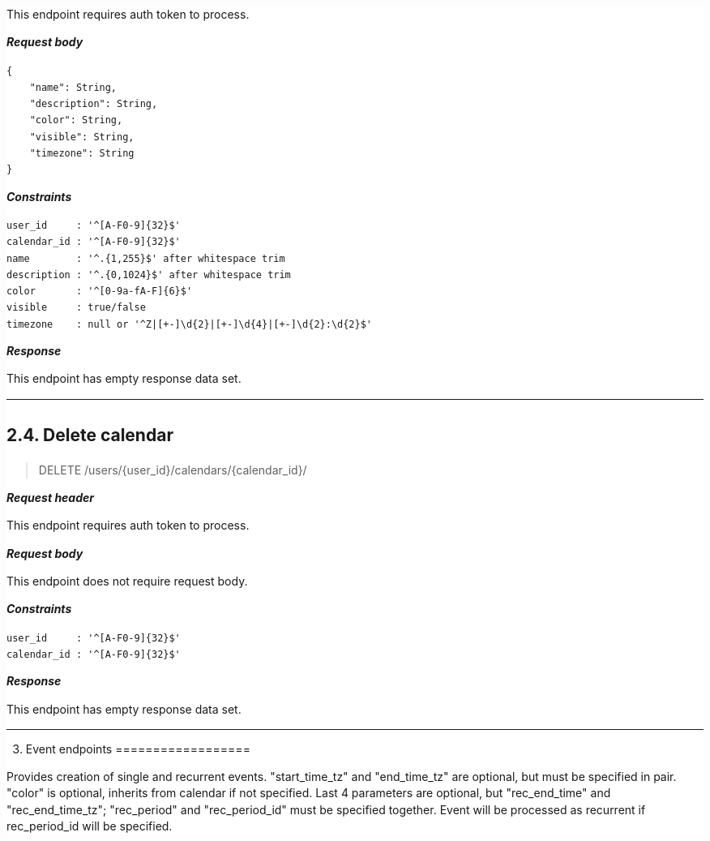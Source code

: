 This endpoint requires auth token to process.

***Request body***

    {
        "name": String,
        "description": String,
        "color": String,
        "visible": String,
        "timezone": String
    } 

***Constraints***

    user_id     : '^[A-F0-9]{32}$'
    calendar_id : '^[A-F0-9]{32}$'
    name        : '^.{1,255}$' after whitespace trim
    description : '^.{0,1024}$' after whitespace trim
    color       : '^[0-9a-fA-F]{6}$' 
    visible     : true/false
    timezone    : null or '^Z|[+-]\d{2}|[+-]\d{4}|[+-]\d{2}:\d{2}$'

***Response***

This endpoint has empty response data set.

----------

2.4. Delete calendar
--------------------

> DELETE /users/{user_id}/calendars/{calendar_id}/

***Request header***

This endpoint requires auth token to process.

***Request body***

This endpoint does not require request body.

***Constraints***

    user_id     : '^[A-F0-9]{32}$'
    calendar_id : '^[A-F0-9]{32}$'

***Response***

This endpoint has empty response data set.

----------

3. Event endpoints
==================

Provides creation of single and recurrent events. 
"start_time_tz" and "end_time_tz" are optional, but must be specified in pair. "color" is optional, inherits from calendar if not specified. Last 4 parameters are optional, but "rec_end_time" and "rec_end_time_tz"; "rec_period" and "rec_period_id" must be specified together. Event will be processed as recurrent if rec_period_id will be specified.
